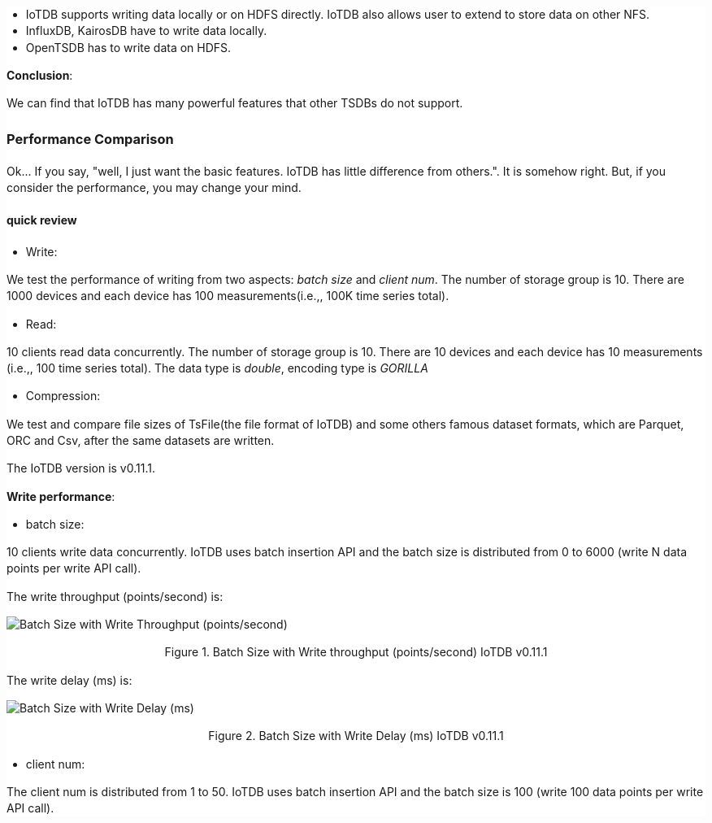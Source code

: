   * IoTDB supports writing data locally or on HDFS directly. IoTDB also allows user to extend to store data on other NFS.
  * InfluxDB, KairosDB have to write data locally.
  * OpenTSDB has to write data on HDFS.
    
**Conclusion**:    
  
  We can find that IoTDB has many powerful features that other TSDBs do not support.

### Performance Comparison

Ok... If you say, "well, I just want the basic features. IoTDB has little difference from others.".
It is somehow right. But, if you consider the performance, you may change your mind.

#### quick review

* Write:

We test the performance of writing from two aspects: *batch size* and *client num*. The number of storage group is 10. There are 1000 devices and each device has 100 measurements(i.e.,, 100K time series total).

* Read:

10 clients read data concurrently. The number of storage group is 10. There are 10 devices and each device has 10 measurements (i.e.,, 100 time series total).
The data type is *double*, encoding type is *GORILLA*

* Compression:

We test and compare file sizes of TsFile(the file format of IoTDB) and some others famous dataset formats, which are Parquet, ORC and Csv, after the same datasets are written.

The IoTDB version is v0.11.1.

**Write performance**:

* batch size:

10 clients write data concurrently.
IoTDB uses batch insertion API and the batch size is distributed from 0 to 6000 (write N data points per write API call).

The write throughput (points/second) is:

![Batch Size with Write Throughput (points/second)](https://user-images.githubusercontent.com/24886743/106251391-df1b9f80-624f-11eb-9f1f-66823839acba.png)
<span id = "exp1"> <center>Figure 1. Batch Size with Write throughput (points/second) IoTDB v0.11.1</center></span>


The write delay (ms) is:

![Batch Size with Write Delay (ms)](https://user-images.githubusercontent.com/24886743/118790013-f1395080-b8c7-11eb-9e22-3310fa4ec804.png)
<center>Figure 2. Batch Size with Write Delay (ms) IoTDB v0.11.1</center>

* client num:

The client num is distributed from 1 to 50.
IoTDB uses batch insertion API and the batch size is 100 (write 100 data points per write API call).
